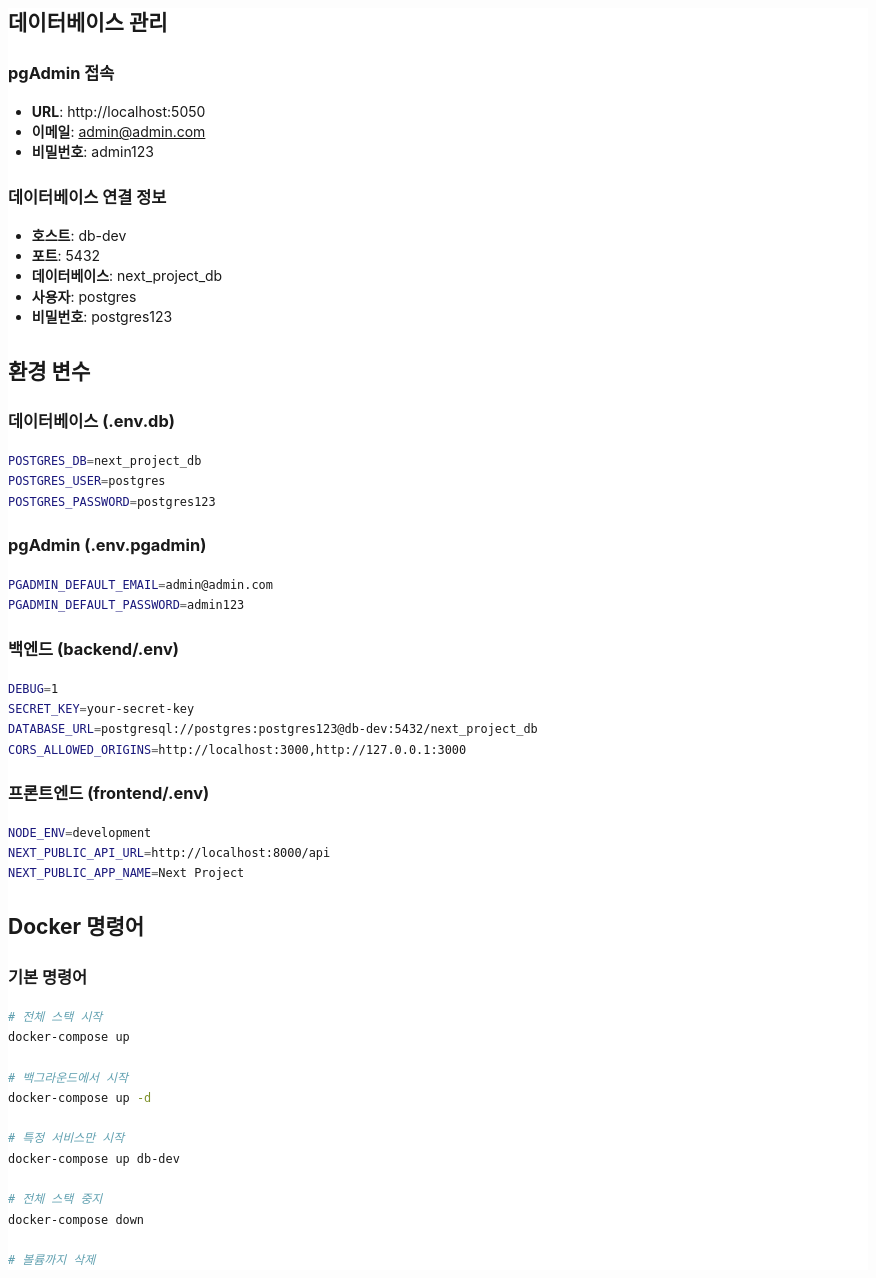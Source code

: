 ## 데이터베이스 관리

### pgAdmin 접속
- **URL**: http://localhost:5050
- **이메일**: admin@admin.com
- **비밀번호**: admin123

### 데이터베이스 연결 정보
- **호스트**: db-dev
- **포트**: 5432
- **데이터베이스**: next_project_db
- **사용자**: postgres
- **비밀번호**: postgres123

## 환경 변수

### 데이터베이스 (.env.db)
```bash
POSTGRES_DB=next_project_db
POSTGRES_USER=postgres
POSTGRES_PASSWORD=postgres123
```

### pgAdmin (.env.pgadmin)
```bash
PGADMIN_DEFAULT_EMAIL=admin@admin.com
PGADMIN_DEFAULT_PASSWORD=admin123
```

### 백엔드 (backend/.env)
```bash
DEBUG=1
SECRET_KEY=your-secret-key
DATABASE_URL=postgresql://postgres:postgres123@db-dev:5432/next_project_db
CORS_ALLOWED_ORIGINS=http://localhost:3000,http://127.0.0.1:3000
```

### 프론트엔드 (frontend/.env)
```bash
NODE_ENV=development
NEXT_PUBLIC_API_URL=http://localhost:8000/api
NEXT_PUBLIC_APP_NAME=Next Project
```

## Docker 명령어

### 기본 명령어
```bash
# 전체 스택 시작
docker-compose up

# 백그라운드에서 시작
docker-compose up -d

# 특정 서비스만 시작
docker-compose up db-dev

# 전체 스택 중지
docker-compose down

# 볼륨까지 삭제
```